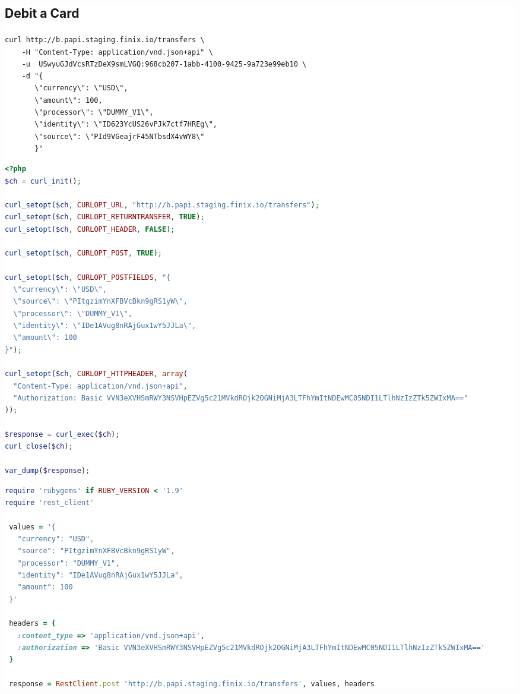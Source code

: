 ## Debit a Card

```shell
curl http://b.papi.staging.finix.io/transfers \
    -H "Content-Type: application/vnd.json+api" \
    -u  USwyuGJdVcsRTzDeX9smLVGQ:968cb207-1abb-4100-9425-9a723e99eb10 \
    -d "{
       \"currency\": \"USD\",
       \"amount\": 100,
       \"processor\": \"DUMMY_V1\",
       \"identity\": \"ID623YcUS26vPJk7ctf7HREg\",
       \"source\": \"PId9VGeajrF45NTbsdX4vWY8\"
       }"
```


```php
<?php
$ch = curl_init();

curl_setopt($ch, CURLOPT_URL, "http://b.papi.staging.finix.io/transfers");
curl_setopt($ch, CURLOPT_RETURNTRANSFER, TRUE);
curl_setopt($ch, CURLOPT_HEADER, FALSE);

curl_setopt($ch, CURLOPT_POST, TRUE);

curl_setopt($ch, CURLOPT_POSTFIELDS, "{
  \"currency\": \"USD\",
  \"source\": \"PItgzimYnXFBVcBkn9gRS1yW\",
  \"processor\": \"DUMMY_V1\",
  \"identity\": \"IDe1AVug8nRAjGux1wY5JJLa\",
  \"amount\": 100
}");

curl_setopt($ch, CURLOPT_HTTPHEADER, array(
  "Content-Type: application/vnd.json+api",
  "Authorization: Basic VVN3eXVHSmRWY3NSVHpEZVg5c21MVkdROjk2OGNiMjA3LTFhYmItNDEwMC05NDI1LTlhNzIzZTk5ZWIxMA=="
));

$response = curl_exec($ch);
curl_close($ch);

var_dump($response);
```

```ruby
require 'rubygems' if RUBY_VERSION < '1.9'
require 'rest_client'

 values = '{
   "currency": "USD",
   "source": "PItgzimYnXFBVcBkn9gRS1yW",
   "processor": "DUMMY_V1",
   "identity": "IDe1AVug8nRAjGux1wY5JJLa",
   "amount": 100
 }'

 headers = {
   :content_type => 'application/vnd.json+api',
   :authorization => 'Basic VVN3eXVHSmRWY3NSVHpEZVg5c21MVkdROjk2OGNiMjA3LTFhYmItNDEwMC05NDI1LTlhNzIzZTk5ZWIxMA=='
 }

 response = RestClient.post 'http://b.papi.staging.finix.io/transfers', values, headers
```